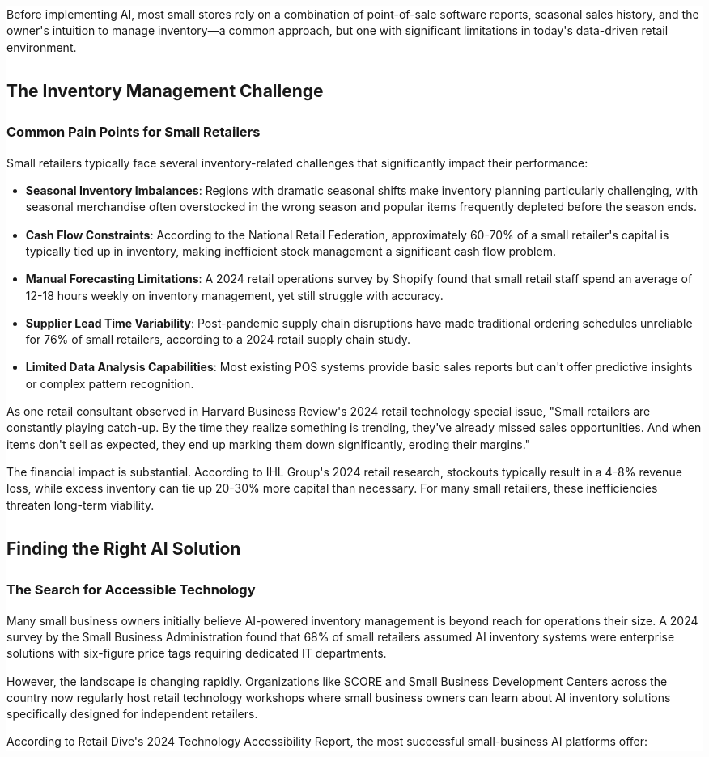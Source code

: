 Before implementing AI, most small stores rely on a combination of point-of-sale software reports, seasonal sales history, and the owner's intuition to manage inventory—a common approach, but one with significant limitations in today's data-driven retail environment.

## The Inventory Management Challenge

### Common Pain Points for Small Retailers

Small retailers typically face several inventory-related challenges that significantly impact their performance:

- **Seasonal Inventory Imbalances**: Regions with dramatic seasonal shifts make inventory planning particularly challenging, with seasonal merchandise often overstocked in the wrong season and popular items frequently depleted before the season ends.
  
- **Cash Flow Constraints**: According to the National Retail Federation, approximately 60-70% of a small retailer's capital is typically tied up in inventory, making inefficient stock management a significant cash flow problem.
  
- **Manual Forecasting Limitations**: A 2024 retail operations survey by Shopify found that small retail staff spend an average of 12-18 hours weekly on inventory management, yet still struggle with accuracy.
  
- **Supplier Lead Time Variability**: Post-pandemic supply chain disruptions have made traditional ordering schedules unreliable for 76% of small retailers, according to a 2024 retail supply chain study.
  
- **Limited Data Analysis Capabilities**: Most existing POS systems provide basic sales reports but can't offer predictive insights or complex pattern recognition.

As one retail consultant observed in Harvard Business Review's 2024 retail technology special issue, "Small retailers are constantly playing catch-up. By the time they realize something is trending, they've already missed sales opportunities. And when items don't sell as expected, they end up marking them down significantly, eroding their margins."

The financial impact is substantial. According to IHL Group's 2024 retail research, stockouts typically result in a 4-8% revenue loss, while excess inventory can tie up 20-30% more capital than necessary. For many small retailers, these inefficiencies threaten long-term viability.

## Finding the Right AI Solution

### The Search for Accessible Technology

Many small business owners initially believe AI-powered inventory management is beyond reach for operations their size. A 2024 survey by the Small Business Administration found that 68% of small retailers assumed AI inventory systems were enterprise solutions with six-figure price tags requiring dedicated IT departments.

However, the landscape is changing rapidly. Organizations like SCORE and Small Business Development Centers across the country now regularly host retail technology workshops where small business owners can learn about AI inventory solutions specifically designed for independent retailers.

According to Retail Dive's 2024 Technology Accessibility Report, the most successful small-business AI platforms offer:
